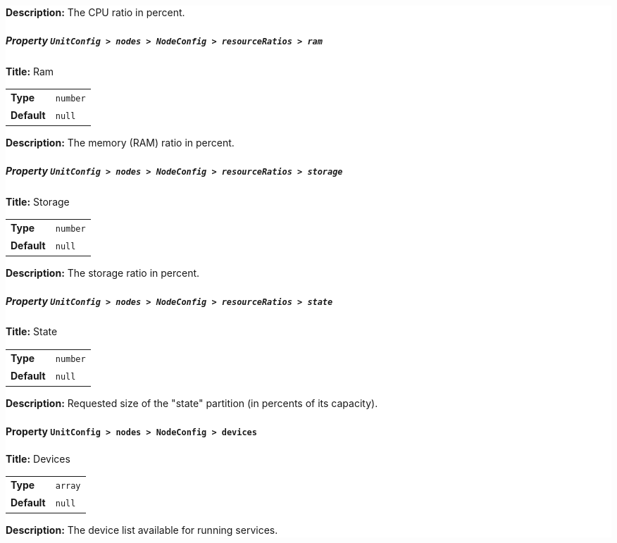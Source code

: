 **Description:** The CPU ratio in percent.

##### <a name="nodes_items_resourceRatios_ram"></a>Property `UnitConfig > nodes > NodeConfig > resourceRatios > ram`

**Title:** Ram

|             |          |
| ----------- | -------- |
| **Type**    | `number` |
| **Default** | `null`   |

**Description:** The memory (RAM) ratio in percent.

##### <a name="nodes_items_resourceRatios_storage"></a>Property `UnitConfig > nodes > NodeConfig > resourceRatios > storage`

**Title:** Storage

|             |          |
| ----------- | -------- |
| **Type**    | `number` |
| **Default** | `null`   |

**Description:** The storage ratio in percent.

##### <a name="nodes_items_resourceRatios_state"></a>Property `UnitConfig > nodes > NodeConfig > resourceRatios > state`

**Title:** State

|             |          |
| ----------- | -------- |
| **Type**    | `number` |
| **Default** | `null`   |

**Description:** Requested size of the "state" partition (in percents of its capacity).

#### <a name="nodes_items_devices"></a>Property `UnitConfig > nodes > NodeConfig > devices`

**Title:** Devices

|             |         |
| ----------- | ------- |
| **Type**    | `array` |
| **Default** | `null`  |

**Description:** The device list available for running services.
